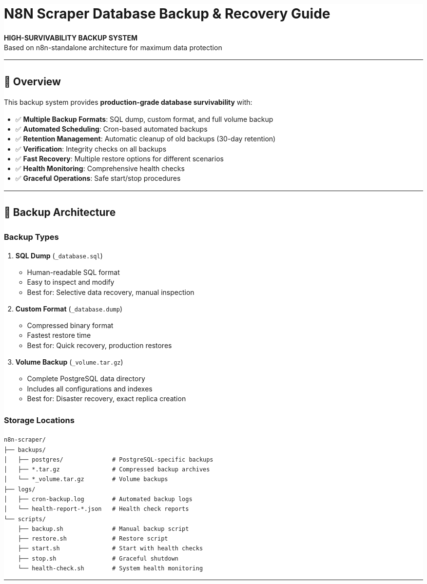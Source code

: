 # N8N Scraper Database Backup & Recovery Guide

**HIGH-SURVIVABILITY BACKUP SYSTEM**  
Based on n8n-standalone architecture for maximum data protection

---

## 🎯 Overview

This backup system provides **production-grade database survivability** with:

- ✅ **Multiple Backup Formats**: SQL dump, custom format, and full volume backup
- ✅ **Automated Scheduling**: Cron-based automated backups
- ✅ **Retention Management**: Automatic cleanup of old backups (30-day retention)
- ✅ **Verification**: Integrity checks on all backups
- ✅ **Fast Recovery**: Multiple restore options for different scenarios
- ✅ **Health Monitoring**: Comprehensive health checks
- ✅ **Graceful Operations**: Safe start/stop procedures

---

## 📁 Backup Architecture

### Backup Types

1. **SQL Dump** (`_database.sql`)
   - Human-readable SQL format
   - Easy to inspect and modify
   - Best for: Selective data recovery, manual inspection

2. **Custom Format** (`_database.dump`)
   - Compressed binary format
   - Fastest restore time
   - Best for: Quick recovery, production restores

3. **Volume Backup** (`_volume.tar.gz`)
   - Complete PostgreSQL data directory
   - Includes all configurations and indexes
   - Best for: Disaster recovery, exact replica creation

### Storage Locations

```
n8n-scraper/
├── backups/
│   ├── postgres/              # PostgreSQL-specific backups
│   ├── *.tar.gz               # Compressed backup archives
│   └── *_volume.tar.gz        # Volume backups
├── logs/
│   ├── cron-backup.log        # Automated backup logs
│   └── health-report-*.json   # Health check reports
└── scripts/
    ├── backup.sh              # Manual backup script
    ├── restore.sh             # Restore script
    ├── start.sh               # Start with health checks
    ├── stop.sh                # Graceful shutdown
    └── health-check.sh        # System health monitoring
```

---